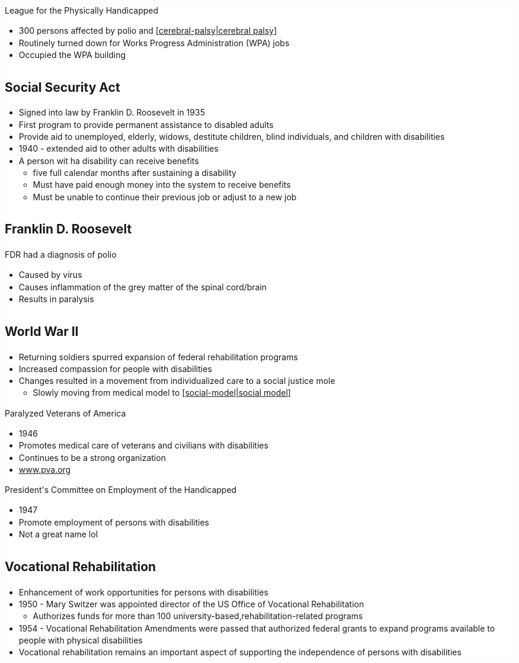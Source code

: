League for the Physically Handicapped

- 300 persons affected by polio and [[cerebral-palsy|cerebral palsy]]
- Routinely turned down for Works Progress Administration (WPA) jobs
- Occupied the WPA building

## Social Security Act

- Signed into law by Franklin D. Roosevelt in 1935
- First program to provide permanent assistance to disabled adults
- Provide aid to unemployed, elderly, widows, destitute children, blind individuals, and children with disabilities
- 1940 - extended aid to other adults with disabilities
- A person wit ha disability can receive benefits
  - five full calendar months after sustaining a disability
  - Must have paid enough money into the system to receive benefits
  - Must be unable to continue their previous job or adjust to a new job

## Franklin D. Roosevelt

FDR had a diagnosis of polio

- Caused by virus
- Causes inflammation of the grey matter of the spinal cord/brain
- Results in paralysis

## World War II

- Returning soldiers spurred expansion of federal rehabilitation programs
- Increased compassion for people with disabilities
- Changes resulted in a movement from individualized care to a social justice mole
  - Slowly moving from medical model to [[social-model|social model]]

Paralyzed Veterans of America

- 1946
- Promotes medical care of veterans and civilians with disabilities
- Continues to be a strong organization
- www.pva.org

President's Committee on Employment of the Handicapped

- 1947
- Promote employment of persons with disabilities
- Not a great name lol

## Vocational Rehabilitation

- Enhancement of work opportunities for persons with disabilities
- 1950 - Mary Switzer was appointed director of the US Office of Vocational Rehabilitation
  - Authorizes funds for more than 100 university-based,rehabilitation-related programs
- 1954 - Vocational Rehabilitation Amendments were passed that authorized federal grants to expand programs available to people with physical disabilities
- Vocational rehabilitation remains an important aspect of supporting the independence of persons with disabilities


[//begin]: # "Autogenerated link references for markdown compatibility"
[disability|disability]: disability "Disability"
[disability-studies|disability studies]: disability-studies "Disability Studies"
[mental-health-disabilities|mental illness]: mental-health-disabilities "Mental health disabilities"
[vision-impairments|blindness]: vision-impairments "Vision impairments"
[medical-model|medical model]: medical-model "Medical model"
[cerebral-palsy|Cerebral Palsy]: cerebral-palsy "Cerebral Palsy"
[vision-impairments|visual]: vision-impairments "Vision impairments"
[hearing-impairments|hearing]: hearing-impairments "Hearing impairments"
[cerebral-palsy|cerebral palsy]: cerebral-palsy "Cerebral Palsy"
[social-model|social model]: social-model "Social model"
[amyotrophic-lateral-sclerosis|ALS]: amyotrophic-lateral-sclerosis "Amyotrophic Lateral Sclerosis (ALS)"
[//end]: # "Autogenerated link references"